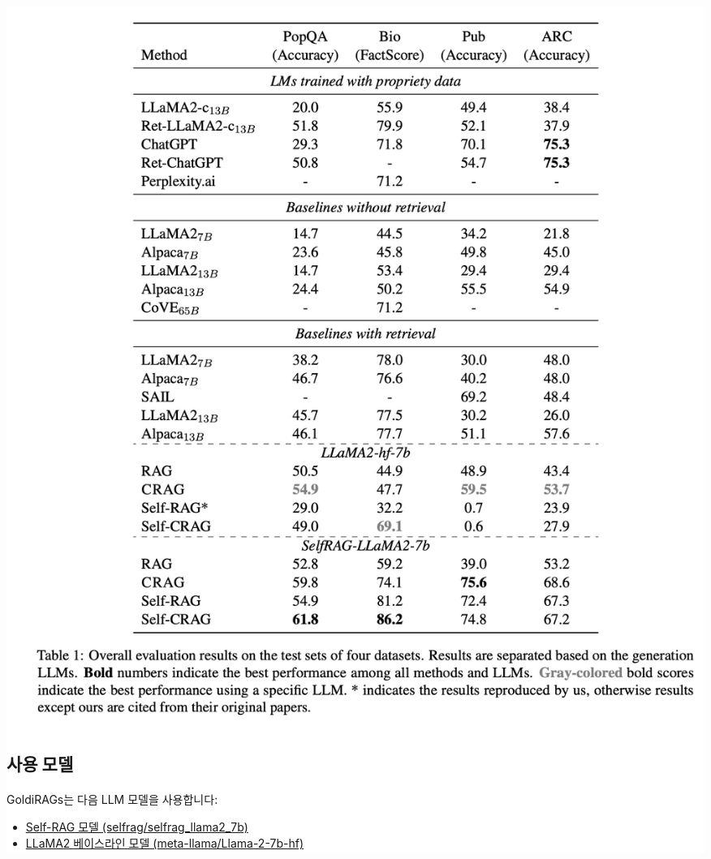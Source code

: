 ![RAG 방법론 비교 평가](images/CRAG%20Evaluation.png)

## 사용 모델

GoldiRAGs는 다음 LLM 모델을 사용합니다:

- [Self-RAG 모델 (selfrag/selfrag_llama2_7b)](https://huggingface.co/selfrag/selfrag_llama2_7b)
- [LLaMA2 베이스라인 모델 (meta-llama/Llama-2-7b-hf)](https://huggingface.co/meta-llama/Llama-2-7b-hf)
